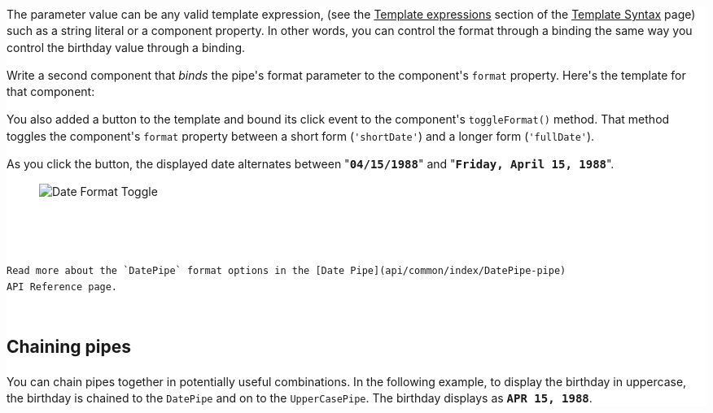 </code-example>



The parameter value can be any valid template expression,
(see the [Template expressions](guide/template-syntax#template-expressions) section of the
[Template Syntax](guide/template-syntax) page)
such as a string literal or a component property.
In other words, you can control the format through a binding the same way you control the birthday value through a binding.

Write a second component that *binds* the pipe's format parameter
to the component's `format` property. Here's the template for that component:


<code-example path="pipes/src/app/hero-birthday2.component.ts" region="template" title="src/app/hero-birthday2.component.ts (template)" linenums="false">

</code-example>



You also added a button to the template and bound its click event to the component's `toggleFormat()` method.
That method toggles the component's `format` property between a short form
(`'shortDate'`) and a longer form (`'fullDate'`).


<code-example path="pipes/src/app/hero-birthday2.component.ts" region="class" title="src/app/hero-birthday2.component.ts (class)" linenums="false">

</code-example>



As you click the button, the displayed date alternates between
"**<samp>04/15/1988</samp>**" and
"**<samp>Friday, April 15, 1988</samp>**".


<figure class='image-display'>
  <img src='assets/images/devguide/pipes/date-format-toggle-anim.gif' alt="Date Format Toggle"></img>
</figure>



~~~ {.l-sub-section}



Read more about the `DatePipe` format options in the [Date Pipe](api/common/index/DatePipe-pipe)
API Reference page.


~~~



## Chaining pipes

You can chain pipes together in potentially useful combinations.
In the following example, to display the birthday in uppercase,
the birthday is chained to the `DatePipe` and on to the `UpperCasePipe`.
The birthday displays as **<samp>APR 15, 1988</samp>**.
